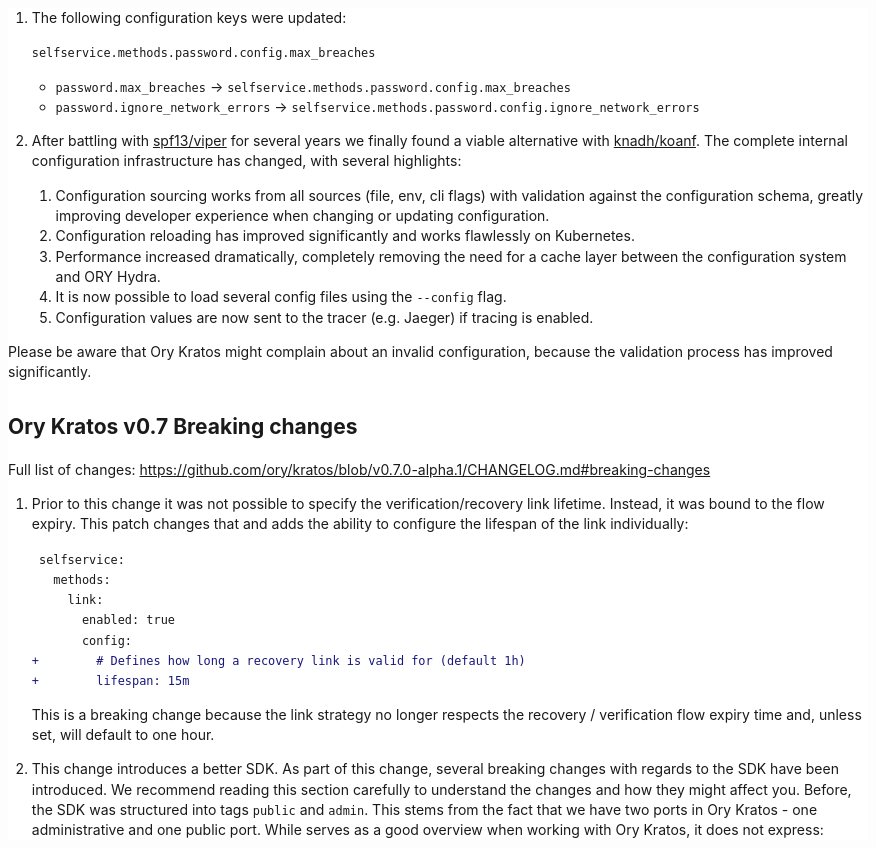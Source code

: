 1. The following configuration keys were updated:

   ```diff
   selfservice.methods.password.config.max_breaches
   ```

   - `password.max_breaches` ->
     `selfservice.methods.password.config.max_breaches`
   - `password.ignore_network_errors` ->
     `selfservice.methods.password.config.ignore_network_errors`

1. After battling with [spf13/viper](https://github.com/spf13/viper) for several
   years we finally found a viable alternative with
   [knadh/koanf](https://github.com/knadh/koanf). The complete internal
   configuration infrastructure has changed, with several highlights:

   1. Configuration sourcing works from all sources (file, env, cli flags) with
      validation against the configuration schema, greatly improving developer
      experience when changing or updating configuration.
   2. Configuration reloading has improved significantly and works flawlessly on
      Kubernetes.
   3. Performance increased dramatically, completely removing the need for a
      cache layer between the configuration system and ORY Hydra.
   4. It is now possible to load several config files using the `--config` flag.
   5. Configuration values are now sent to the tracer (e.g. Jaeger) if tracing
      is enabled.

Please be aware that Ory Kratos might complain about an invalid configuration,
because the validation process has improved significantly.

## Ory Kratos v0.7 Breaking changes

Full list of changes:
https://github.com/ory/kratos/blob/v0.7.0-alpha.1/CHANGELOG.md#breaking-changes

1.  Prior to this change it was not possible to specify the
    verification/recovery link lifetime. Instead, it was bound to the flow
    expiry. This patch changes that and adds the ability to configure the
    lifespan of the link individually:

    ```diff
     selfservice:
       methods:
         link:
           enabled: true
           config:
    +        # Defines how long a recovery link is valid for (default 1h)
    +        lifespan: 15m
    ```

    This is a breaking change because the link strategy no longer respects the
    recovery / verification flow expiry time and, unless set, will default to
    one hour.

1.  This change introduces a better SDK. As part of this change, several
    breaking changes with regards to the SDK have been introduced. We recommend
    reading this section carefully to understand the changes and how they might
    affect you. Before, the SDK was structured into tags `public` and `admin`.
    This stems from the fact that we have two ports in Ory Kratos - one
    administrative and one public port. While serves as a good overview when
    working with Ory Kratos, it does not express:

